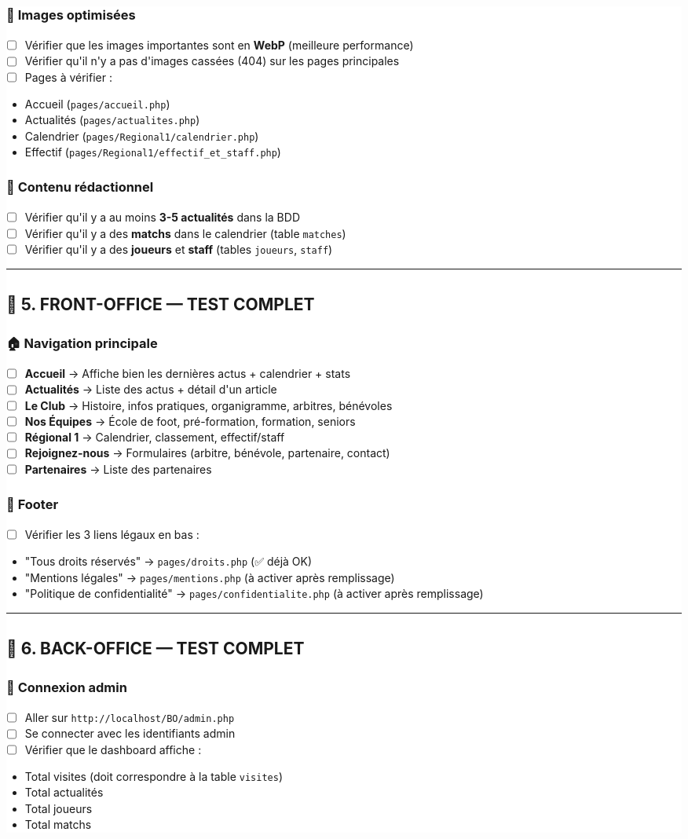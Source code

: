 ### 📸 **Images optimisées**

- [ ]  Vérifier que les images importantes sont en **WebP** (meilleure performance)
- [ ]  Vérifier qu'il n'y a pas d'images cassées (404) sur les pages principales
- [ ]  Pages à vérifier :
  - Accueil (`pages/accueil.php`)
  - Actualités (`pages/actualites.php`)
  - Calendrier (`pages/Regional1/calendrier.php`)
  - Effectif (`pages/Regional1/effectif_et_staff.php`)

### 📝 **Contenu rédactionnel**

- [ ]  Vérifier qu'il y a au moins **3-5 actualités** dans la BDD
- [ ]  Vérifier qu'il y a des **matchs** dans le calendrier (table `matches`)
- [ ]  Vérifier qu'il y a des **joueurs** et **staff** (tables `joueurs`, `staff`)

---

## 🎨 **5. FRONT-OFFICE — TEST COMPLET**

### 🏠 **Navigation principale**

- [ ]  **Accueil** → Affiche bien les dernières actus + calendrier + stats
- [ ]  **Actualités** → Liste des actus + détail d'un article
- [ ]  **Le Club** → Histoire, infos pratiques, organigramme, arbitres, bénévoles
- [ ]  **Nos Équipes** → École de foot, pré-formation, formation, seniors
- [ ]  **Régional 1** → Calendrier, classement, effectif/staff
- [ ]  **Rejoignez-nous** → Formulaires (arbitre, bénévole, partenaire, contact)
- [ ]  **Partenaires** → Liste des partenaires

### 🔗 **Footer**

- [ ]  Vérifier les 3 liens légaux en bas :
  - "Tous droits réservés" → `pages/droits.php` (✅ déjà OK)
  - "Mentions légales" → `pages/mentions.php` (à activer après remplissage)
  - "Politique de confidentialité" → `pages/confidentialite.php` (à activer après remplissage)

---

## 🔧 **6. BACK-OFFICE — TEST COMPLET**

### 🔑 **Connexion admin**

- [ ]  Aller sur `http://localhost/BO/admin.php`
- [ ]  Se connecter avec les identifiants admin
- [ ]  Vérifier que le dashboard affiche :
  - Total visites (doit correspondre à la table `visites`)
  - Total actualités
  - Total joueurs
  - Total matchs
